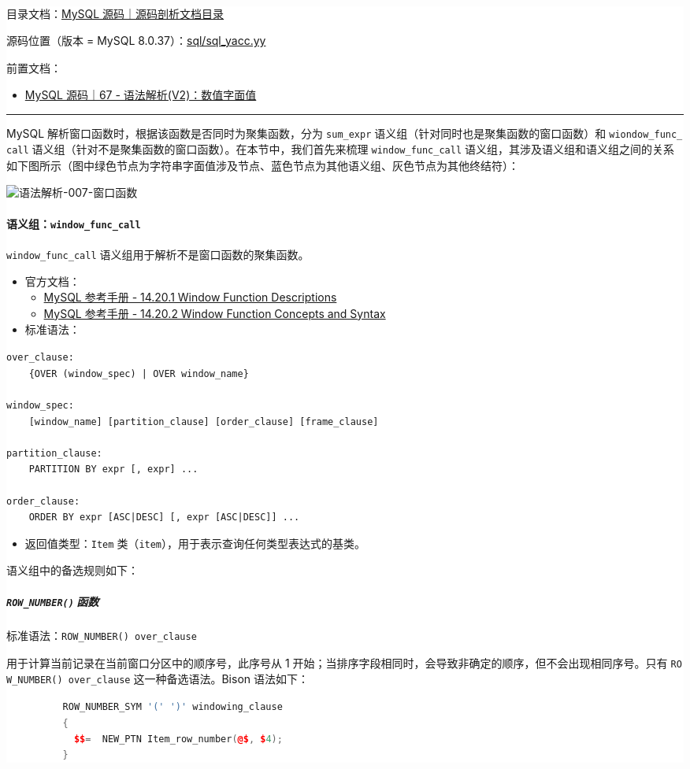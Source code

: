目录文档：[MySQL 源码｜源码剖析文档目录](https://zhuanlan.zhihu.com/p/714761054)

源码位置（版本 = MySQL 8.0.37）：[sql/sql_yacc.yy](https://github.com/mysql/mysql-server/blob/trunk/sql/sql_yacc.yy)

前置文档：

- [MySQL 源码｜67 - 语法解析(V2)：数值字面值](https://zhuanlan.zhihu.com/p/718508554)

---

MySQL 解析窗口函数时，根据该函数是否同时为聚集函数，分为 `sum_expr` 语义组（针对同时也是聚集函数的窗口函数）和 `wiondow_func_call` 语义组（针对不是聚集函数的窗口函数）。在本节中，我们首先来梳理 `window_func_call` 语义组，其涉及语义组和语义组之间的关系如下图所示（图中绿色节点为字符串字面值涉及节点、蓝色节点为其他语义组、灰色节点为其他终结符）：

![语法解析-007-窗口函数](C:\blog\graph\MySQL源码剖析\语法解析-007-窗口函数.png)

#### 语义组：`window_func_call`

`window_func_call` 语义组用于解析不是窗口函数的聚集函数。

- 官方文档：
  - [MySQL 参考手册 - 14.20.1 Window Function Descriptions](https://dev.mysql.com/doc/refman/8.0/en/window-function-descriptions.html)
  - [MySQL 参考手册 - 14.20.2 Window Function Concepts and Syntax](https://dev.mysql.com/doc/refman/8.0/en/window-functions-usage.html)
- 标准语法：

```
over_clause:
    {OVER (window_spec) | OVER window_name}

window_spec:
    [window_name] [partition_clause] [order_clause] [frame_clause]

partition_clause:
    PARTITION BY expr [, expr] ...

order_clause:
    ORDER BY expr [ASC|DESC] [, expr [ASC|DESC]] ...
```

- 返回值类型：`Item` 类（`item`），用于表示查询任何类型表达式的基类。

语义组中的备选规则如下：

##### `ROW_NUMBER()` 函数

标准语法：`ROW_NUMBER() over_clause`

用于计算当前记录在当前窗口分区中的顺序号，此序号从 1 开始；当排序字段相同时，会导致非确定的顺序，但不会出现相同序号。只有 `ROW_NUMBER() over_clause` 这一种备选语法。Bison 语法如下：

```C++
          ROW_NUMBER_SYM '(' ')' windowing_clause
          {
            $$=  NEW_PTN Item_row_number(@$, $4);
          }
```

